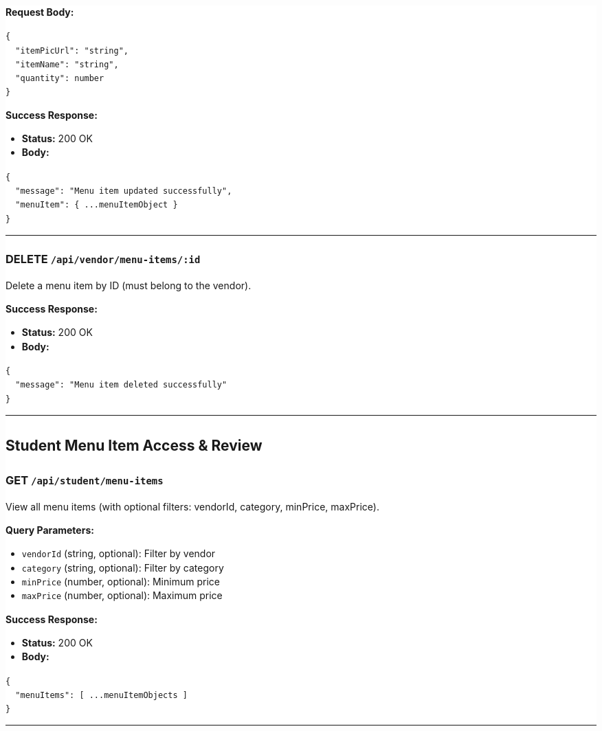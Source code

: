 **Request Body:**
```
{
  "itemPicUrl": "string",
  "itemName": "string",
  "quantity": number
}
```

**Success Response:**
- **Status:** 200 OK
- **Body:**
```
{
  "message": "Menu item updated successfully",
  "menuItem": { ...menuItemObject }
}
```

---

### DELETE `/api/vendor/menu-items/:id`
Delete a menu item by ID (must belong to the vendor).

**Success Response:**
- **Status:** 200 OK
- **Body:**
```
{
  "message": "Menu item deleted successfully"
}
```

---

## Student Menu Item Access & Review

### GET `/api/student/menu-items`
View all menu items (with optional filters: vendorId, category, minPrice, maxPrice).

**Query Parameters:**
- `vendorId` (string, optional): Filter by vendor
- `category` (string, optional): Filter by category
- `minPrice` (number, optional): Minimum price
- `maxPrice` (number, optional): Maximum price

**Success Response:**
- **Status:** 200 OK
- **Body:**
```
{
  "menuItems": [ ...menuItemObjects ]
}
```

---